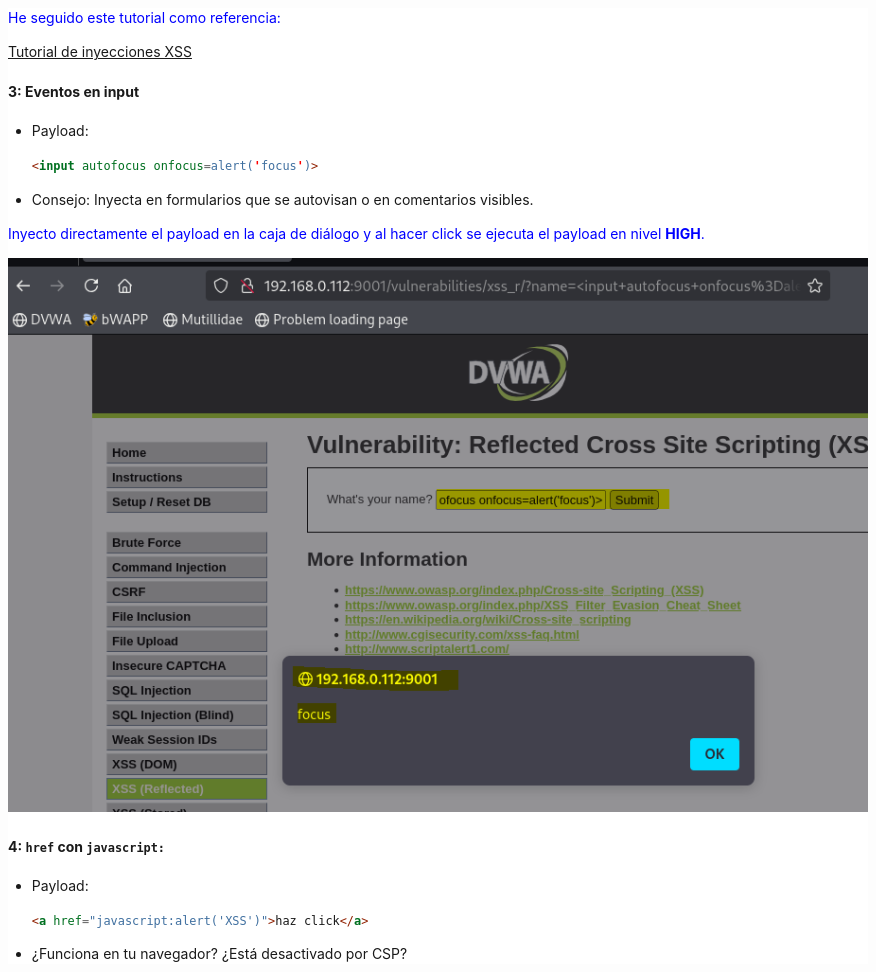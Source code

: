 
<p style="text-align: justify; color: blue">
He seguido este tutorial como referencia:  

[Tutorial de inyecciones XSS](https://www.youtube.com/watch?v=P1I9UGpGdrU)

#### 3: Eventos en input
- Payload:
  ```html
  <input autofocus onfocus=alert('focus')>
  ```
- Consejo: Inyecta en formularios que se autovisan o en comentarios visibles.

<p style="text-align: justify; color: blue;">
Inyecto directamente el payload en la caja de diálogo y al hacer click se ejecuta el payload en nivel <b>HIGH</b>.

![P5.3](capturas/input1.png)

#### 4: `href` con `javascript:`
- Payload:
  ```html
  <a href="javascript:alert('XSS')">haz click</a>
  ```
- ¿Funciona en tu navegador? ¿Está desactivado por CSP?
